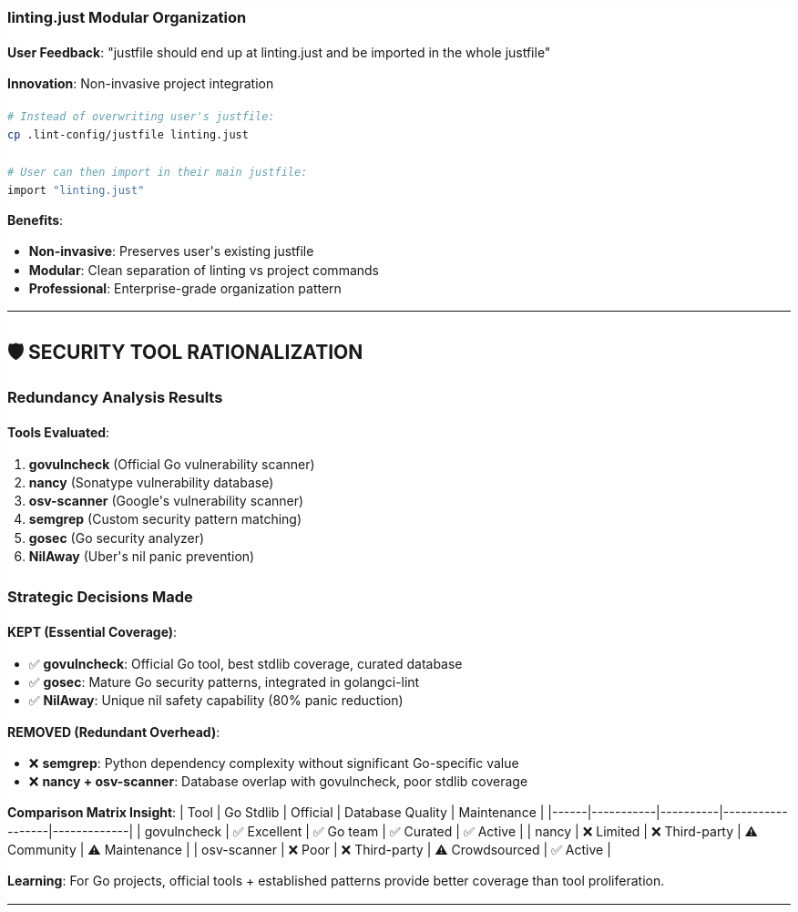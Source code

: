 ### **linting.just Modular Organization**

**User Feedback**: "justfile should end up at linting.just and be imported in the whole justfile"

**Innovation**: Non-invasive project integration
```bash
# Instead of overwriting user's justfile:
cp .lint-config/justfile linting.just

# User can then import in their main justfile:
import "linting.just"
```

**Benefits**:
- **Non-invasive**: Preserves user's existing justfile
- **Modular**: Clean separation of linting vs project commands
- **Professional**: Enterprise-grade organization pattern

---

## 🛡️ **SECURITY TOOL RATIONALIZATION**

### **Redundancy Analysis Results**

**Tools Evaluated**:
1. **govulncheck** (Official Go vulnerability scanner)
2. **nancy** (Sonatype vulnerability database)
3. **osv-scanner** (Google's vulnerability scanner)
4. **semgrep** (Custom security pattern matching)
5. **gosec** (Go security analyzer)
6. **NilAway** (Uber's nil panic prevention)

### **Strategic Decisions Made**

**KEPT (Essential Coverage)**:
- ✅ **govulncheck**: Official Go tool, best stdlib coverage, curated database
- ✅ **gosec**: Mature Go security patterns, integrated in golangci-lint
- ✅ **NilAway**: Unique nil safety capability (80% panic reduction)

**REMOVED (Redundant Overhead)**:
- ❌ **semgrep**: Python dependency complexity without significant Go-specific value
- ❌ **nancy + osv-scanner**: Database overlap with govulncheck, poor stdlib coverage

**Comparison Matrix Insight**:
| Tool | Go Stdlib | Official | Database Quality | Maintenance |
|------|-----------|----------|------------------|-------------|
| govulncheck | ✅ Excellent | ✅ Go team | ✅ Curated | ✅ Active |
| nancy | ❌ Limited | ❌ Third-party | ⚠️ Community | ⚠️ Maintenance |
| osv-scanner | ❌ Poor | ❌ Third-party | ⚠️ Crowdsourced | ✅ Active |

**Learning**: For Go projects, official tools + established patterns provide better coverage than tool proliferation.

---